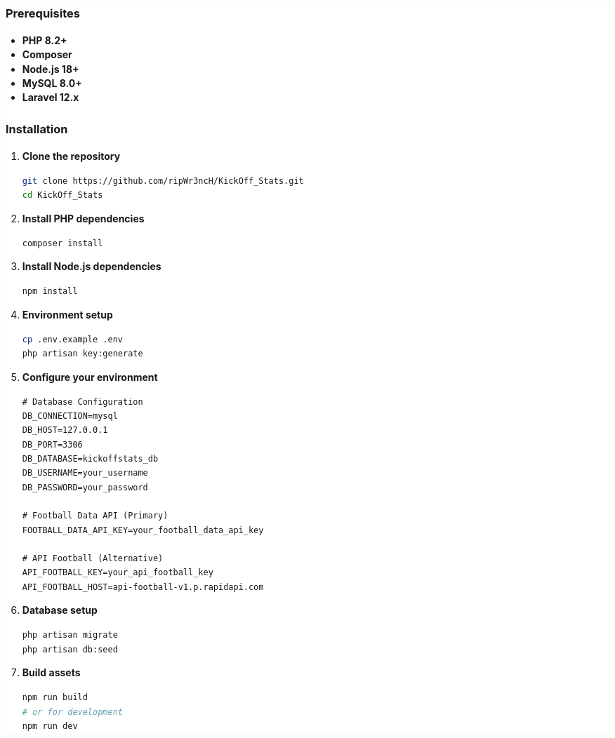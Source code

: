 ### Prerequisites
- **PHP 8.2+**
- **Composer**
- **Node.js 18+**
- **MySQL 8.0+**
- **Laravel 12.x**

### Installation

1. **Clone the repository**
   ```bash
   git clone https://github.com/ripWr3ncH/KickOff_Stats.git
   cd KickOff_Stats
   ```

2. **Install PHP dependencies**
   ```bash
   composer install
   ```

3. **Install Node.js dependencies**
   ```bash
   npm install
   ```

4. **Environment setup**
   ```bash
   cp .env.example .env
   php artisan key:generate
   ```

5. **Configure your environment**
   ```env
   # Database Configuration
   DB_CONNECTION=mysql
   DB_HOST=127.0.0.1
   DB_PORT=3306
   DB_DATABASE=kickoffstats_db
   DB_USERNAME=your_username
   DB_PASSWORD=your_password

   # Football Data API (Primary)
   FOOTBALL_DATA_API_KEY=your_football_data_api_key

   # API Football (Alternative)
   API_FOOTBALL_KEY=your_api_football_key
   API_FOOTBALL_HOST=api-football-v1.p.rapidapi.com
   ```

6. **Database setup**
   ```bash
   php artisan migrate
   php artisan db:seed
   ```

7. **Build assets**
   ```bash
   npm run build
   # or for development
   npm run dev
   ```
